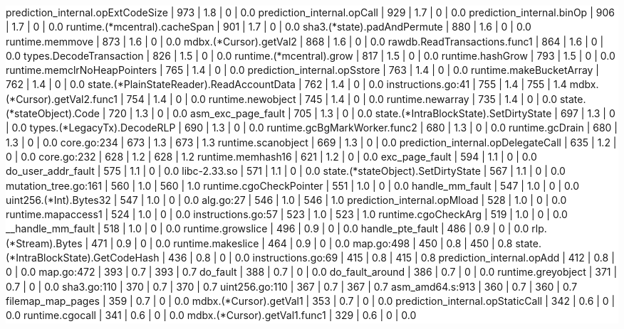 prediction_internal.opExtCodeSize            |    973 |   1.8 |    0 |   0.0
prediction_internal.opCall                   |    929 |   1.7 |    0 |   0.0
prediction_internal.binOp                    |    906 |   1.7 |    0 |   0.0
runtime.(*mcentral).cacheSpan                |    901 |   1.7 |    0 |   0.0
sha3.(*state).padAndPermute                  |    880 |   1.6 |    0 |   0.0
runtime.memmove                              |    873 |   1.6 |    0 |   0.0
mdbx.(*Cursor).getVal2                       |    868 |   1.6 |    0 |   0.0
rawdb.ReadTransactions.func1                 |    864 |   1.6 |    0 |   0.0
types.DecodeTransaction                      |    826 |   1.5 |    0 |   0.0
runtime.(*mcentral).grow                     |    817 |   1.5 |    0 |   0.0
runtime.hashGrow                             |    793 |   1.5 |    0 |   0.0
runtime.memclrNoHeapPointers                 |    765 |   1.4 |    0 |   0.0
prediction_internal.opSstore                 |    763 |   1.4 |    0 |   0.0
runtime.makeBucketArray                      |    762 |   1.4 |    0 |   0.0
state.(*PlainStateReader).ReadAccountData    |    762 |   1.4 |    0 |   0.0
instructions.go:41                           |    755 |   1.4 |  755 |   1.4
mdbx.(*Cursor).getVal2.func1                 |    754 |   1.4 |    0 |   0.0
runtime.newobject                            |    745 |   1.4 |    0 |   0.0
runtime.newarray                             |    735 |   1.4 |    0 |   0.0
state.(*stateObject).Code                    |    720 |   1.3 |    0 |   0.0
asm_exc_page_fault                           |    705 |   1.3 |    0 |   0.0
state.(*IntraBlockState).SetDirtyState       |    697 |   1.3 |    0 |   0.0
types.(*LegacyTx).DecodeRLP                  |    690 |   1.3 |    0 |   0.0
runtime.gcBgMarkWorker.func2                 |    680 |   1.3 |    0 |   0.0
runtime.gcDrain                              |    680 |   1.3 |    0 |   0.0
core.go:234                                  |    673 |   1.3 |  673 |   1.3
runtime.scanobject                           |    669 |   1.3 |    0 |   0.0
prediction_internal.opDelegateCall           |    635 |   1.2 |    0 |   0.0
core.go:232                                  |    628 |   1.2 |  628 |   1.2
runtime.memhash16                            |    621 |   1.2 |    0 |   0.0
exc_page_fault                               |    594 |   1.1 |    0 |   0.0
do_user_addr_fault                           |    575 |   1.1 |    0 |   0.0
libc-2.33.so                                 |    571 |   1.1 |    0 |   0.0
state.(*stateObject).SetDirtyState           |    567 |   1.1 |    0 |   0.0
mutation_tree.go:161                         |    560 |   1.0 |  560 |   1.0
runtime.cgoCheckPointer                      |    551 |   1.0 |    0 |   0.0
handle_mm_fault                              |    547 |   1.0 |    0 |   0.0
uint256.(*Int).Bytes32                       |    547 |   1.0 |    0 |   0.0
alg.go:27                                    |    546 |   1.0 |  546 |   1.0
prediction_internal.opMload                  |    528 |   1.0 |    0 |   0.0
runtime.mapaccess1                           |    524 |   1.0 |    0 |   0.0
instructions.go:57                           |    523 |   1.0 |  523 |   1.0
runtime.cgoCheckArg                          |    519 |   1.0 |    0 |   0.0
__handle_mm_fault                            |    518 |   1.0 |    0 |   0.0
runtime.growslice                            |    496 |   0.9 |    0 |   0.0
handle_pte_fault                             |    486 |   0.9 |    0 |   0.0
rlp.(*Stream).Bytes                          |    471 |   0.9 |    0 |   0.0
runtime.makeslice                            |    464 |   0.9 |    0 |   0.0
map.go:498                                   |    450 |   0.8 |  450 |   0.8
state.(*IntraBlockState).GetCodeHash         |    436 |   0.8 |    0 |   0.0
instructions.go:69                           |    415 |   0.8 |  415 |   0.8
prediction_internal.opAdd                    |    412 |   0.8 |    0 |   0.0
map.go:472                                   |    393 |   0.7 |  393 |   0.7
do_fault                                     |    388 |   0.7 |    0 |   0.0
do_fault_around                              |    386 |   0.7 |    0 |   0.0
runtime.greyobject                           |    371 |   0.7 |    0 |   0.0
sha3.go:110                                  |    370 |   0.7 |  370 |   0.7
uint256.go:110                               |    367 |   0.7 |  367 |   0.7
asm_amd64.s:913                              |    360 |   0.7 |  360 |   0.7
filemap_map_pages                            |    359 |   0.7 |    0 |   0.0
mdbx.(*Cursor).getVal1                       |    353 |   0.7 |    0 |   0.0
prediction_internal.opStaticCall             |    342 |   0.6 |    0 |   0.0
runtime.cgocall                              |    341 |   0.6 |    0 |   0.0
mdbx.(*Cursor).getVal1.func1                 |    329 |   0.6 |    0 |   0.0